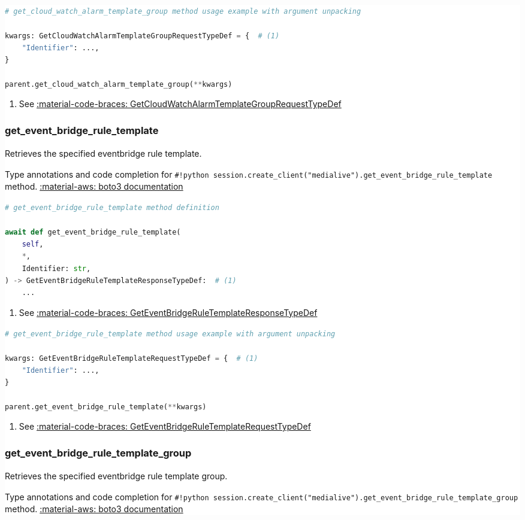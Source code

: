 ```python
# get_cloud_watch_alarm_template_group method usage example with argument unpacking

kwargs: GetCloudWatchAlarmTemplateGroupRequestTypeDef = {  # (1)
    "Identifier": ...,
}

parent.get_cloud_watch_alarm_template_group(**kwargs)
```

1. See [:material-code-braces: GetCloudWatchAlarmTemplateGroupRequestTypeDef](./type_defs.md#getcloudwatchalarmtemplategrouprequesttypedef) 

### get\_event\_bridge\_rule\_template

Retrieves the specified eventbridge rule template.

Type annotations and code completion for `#!python session.create_client("medialive").get_event_bridge_rule_template` method.
[:material-aws: boto3 documentation](https://boto3.amazonaws.com/v1/documentation/api/latest/reference/services/medialive/client/get_event_bridge_rule_template.html)

```python
# get_event_bridge_rule_template method definition

await def get_event_bridge_rule_template(
    self,
    *,
    Identifier: str,
) -> GetEventBridgeRuleTemplateResponseTypeDef:  # (1)
    ...
```

1. See [:material-code-braces: GetEventBridgeRuleTemplateResponseTypeDef](./type_defs.md#geteventbridgeruletemplateresponsetypedef) 


```python
# get_event_bridge_rule_template method usage example with argument unpacking

kwargs: GetEventBridgeRuleTemplateRequestTypeDef = {  # (1)
    "Identifier": ...,
}

parent.get_event_bridge_rule_template(**kwargs)
```

1. See [:material-code-braces: GetEventBridgeRuleTemplateRequestTypeDef](./type_defs.md#geteventbridgeruletemplaterequesttypedef) 

### get\_event\_bridge\_rule\_template\_group

Retrieves the specified eventbridge rule template group.

Type annotations and code completion for `#!python session.create_client("medialive").get_event_bridge_rule_template_group` method.
[:material-aws: boto3 documentation](https://boto3.amazonaws.com/v1/documentation/api/latest/reference/services/medialive/client/get_event_bridge_rule_template_group.html)
